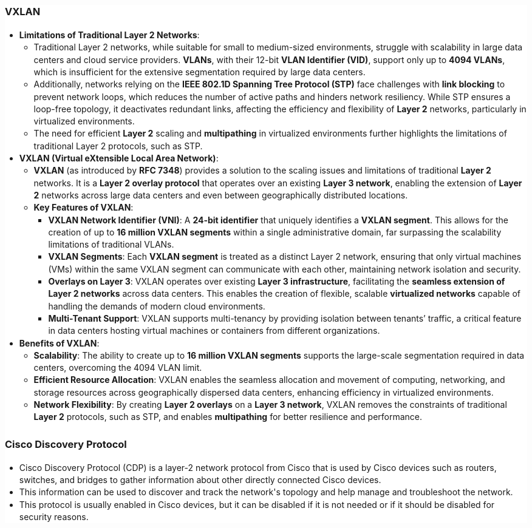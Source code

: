 

### VXLAN
- **Limitations of Traditional Layer 2 Networks**:
    - Traditional Layer 2 networks, while suitable for small to medium-sized environments, struggle with scalability in large data centers and cloud service providers. **VLANs**, with their 12-bit **VLAN Identifier (VID)**, support only up to **4094 VLANs**, which is insufficient for the extensive segmentation required by large data centers.
    - Additionally, networks relying on the **IEEE 802.1D Spanning Tree Protocol (STP)** face challenges with **link blocking** to prevent network loops, which reduces the number of active paths and hinders network resiliency. While STP ensures a loop-free topology, it deactivates redundant links, affecting the efficiency and flexibility of **Layer 2** networks, particularly in virtualized environments.
    - The need for efficient **Layer 2** scaling and **multipathing** in virtualized environments further highlights the limitations of traditional Layer 2 protocols, such as STP.
- **VXLAN (Virtual eXtensible Local Area Network)**:
    - **VXLAN** (as introduced by **RFC 7348**) provides a solution to the scaling issues and limitations of traditional **Layer 2** networks. It is a **Layer 2 overlay protocol** that operates over an existing **Layer 3 network**, enabling the extension of **Layer 2** networks across large data centers and even between geographically distributed locations.
    - **Key Features of VXLAN**:
        - **VXLAN Network Identifier (VNI)**: A **24-bit identifier** that uniquely identifies a **VXLAN segment**. This allows for the creation of up to **16 million VXLAN segments** within a single administrative domain, far surpassing the scalability limitations of traditional VLANs.
        - **VXLAN Segments**: Each **VXLAN segment** is treated as a distinct Layer 2 network, ensuring that only virtual machines (VMs) within the same VXLAN segment can communicate with each other, maintaining network isolation and security.
        - **Overlays on Layer 3**: VXLAN operates over existing **Layer 3 infrastructure**, facilitating the **seamless extension of Layer 2 networks** across data centers. This enables the creation of flexible, scalable **virtualized networks** capable of handling the demands of modern cloud environments.
        - **Multi-Tenant Support**: VXLAN supports multi-tenancy by providing isolation between tenants’ traffic, a critical feature in data centers hosting virtual machines or containers from different organizations.
- **Benefits of VXLAN**:
    - **Scalability**: The ability to create up to **16 million VXLAN segments** supports the large-scale segmentation required in data centers, overcoming the 4094 VLAN limit.
    - **Efficient Resource Allocation**: VXLAN enables the seamless allocation and movement of computing, networking, and storage resources across geographically dispersed data centers, enhancing efficiency in virtualized environments.
    - **Network Flexibility**: By creating **Layer 2 overlays** on a **Layer 3 network**, VXLAN removes the constraints of traditional **Layer 2** protocols, such as STP, and enables **multipathing** for better resilience and performance.



### Cisco Discovery Protocol
- Cisco Discovery Protocol (CDP) is a layer-2 network protocol from Cisco that is used by Cisco devices such as routers, switches, and bridges to gather information about other directly connected Cisco devices. 
- This information can be used to discover and track the network's topology and help manage and troubleshoot the network.
- This protocol is usually enabled in Cisco devices, but it can be disabled if it is not needed or if it should be disabled for security reasons.
